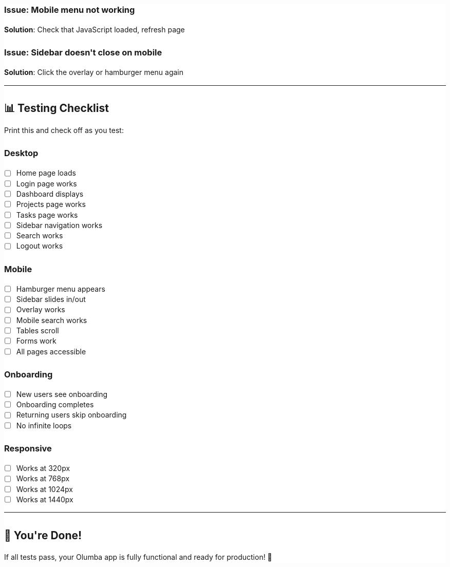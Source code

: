### Issue: Mobile menu not working
**Solution**: Check that JavaScript loaded, refresh page

### Issue: Sidebar doesn't close on mobile
**Solution**: Click the overlay or hamburger menu again

---

## 📊 Testing Checklist

Print this and check off as you test:

### Desktop
- [ ] Home page loads
- [ ] Login page works
- [ ] Dashboard displays
- [ ] Projects page works
- [ ] Tasks page works
- [ ] Sidebar navigation works
- [ ] Search works
- [ ] Logout works

### Mobile
- [ ] Hamburger menu appears
- [ ] Sidebar slides in/out
- [ ] Overlay works
- [ ] Mobile search works
- [ ] Tables scroll
- [ ] Forms work
- [ ] All pages accessible

### Onboarding
- [ ] New users see onboarding
- [ ] Onboarding completes
- [ ] Returning users skip onboarding
- [ ] No infinite loops

### Responsive
- [ ] Works at 320px
- [ ] Works at 768px
- [ ] Works at 1024px
- [ ] Works at 1440px

---

## 🎉 You're Done!

If all tests pass, your Olumba app is fully functional and ready for production! 🚀

